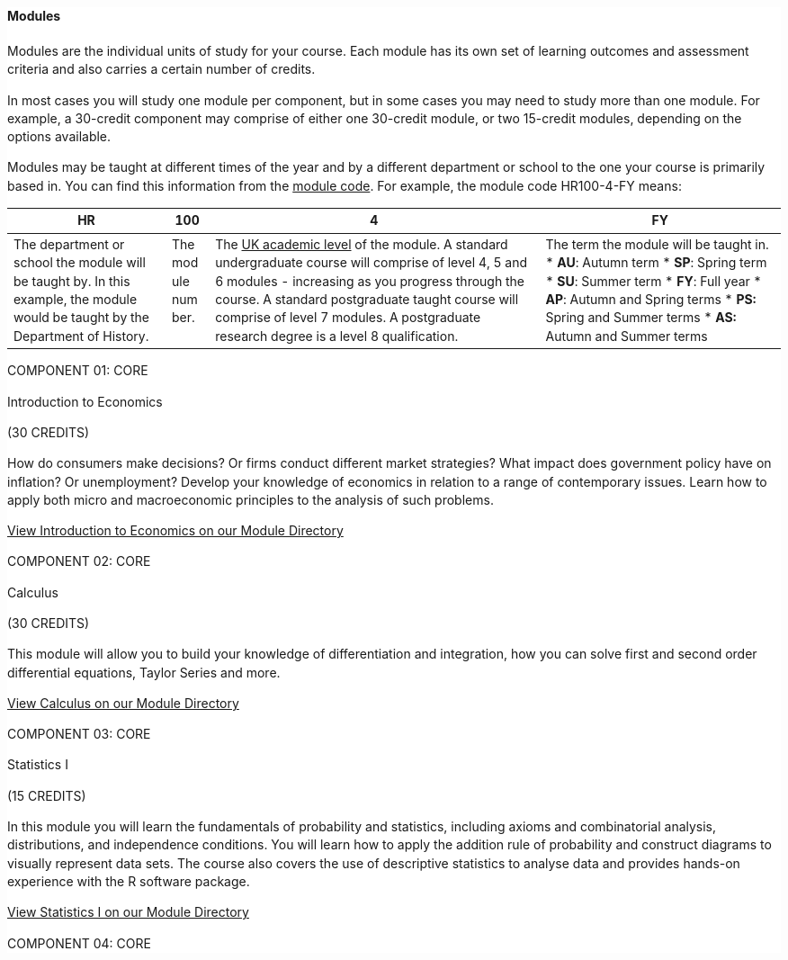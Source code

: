 #### Modules

Modules are the individual units of study for your course. Each module has its own set of learning outcomes and assessment criteria and also carries a certain number of credits.

In most cases you will study one module per component, but in some cases you may need to study more than one module. For example, a 30-credit component may comprise of either one 30-credit module, or two 15-credit modules, depending on the options available.

Modules may be taught at different times of the year and by a different department or school to the one your course is primarily based in. You can find this information from the [module code](https://www1.essex.ac.uk/modules/codes.aspx). For example, the module code HR100-4-FY means:

| HR | 100 | 4 | FY |
| --- | --- | --- | --- |
| The department or school the module will be taught by.  In this example, the module would be taught by the Department of History. | The module number. | The [UK academic level](https://www.gov.uk/what-different-qualification-levels-mean/list-of-qualification-levels) of the module.  A standard undergraduate course will comprise of level 4, 5 and 6 modules - increasing as you progress through the course.  A standard postgraduate taught course will comprise of level 7 modules.  A postgraduate research degree is a level 8 qualification. | The term the module will be taught in.   * **AU**: Autumn term * **SP**: Spring term * **SU**: Summer term * **FY**: Full year * **AP**: Autumn and Spring terms * **PS:** Spring and Summer terms * **AS:** Autumn and Summer terms |

COMPONENT 01: CORE

Introduction to Economics

(30 CREDITS)

How do consumers make decisions? Or firms conduct different market strategies? What impact does government policy have on inflation? Or unemployment? Develop your knowledge of economics in relation to a range of contemporary issues. Learn how to apply both micro and macroeconomic principles to the analysis of such problems.

[View Introduction to Economics on our Module Directory](https://www1.essex.ac.uk/modules/Default.aspx?coursecode=EC111&year=25)

COMPONENT 02: CORE

Calculus

(30 CREDITS)

This module will allow you to build your knowledge of differentiation and integration, how you can solve first and second order differential equations, Taylor Series and more.

[View Calculus on our Module Directory](https://www1.essex.ac.uk/modules/Default.aspx?coursecode=MA101&year=25)

COMPONENT 03: CORE

Statistics I

(15 CREDITS)

In this module you will learn the fundamentals of probability and statistics, including axioms and combinatorial analysis, distributions, and independence conditions. You will learn how to apply the addition rule of probability and construct diagrams to visually represent data sets. The course also covers the use of descriptive statistics to analyse data and provides hands-on experience with the R software package.

[View Statistics I on our Module Directory](https://www1.essex.ac.uk/modules/Default.aspx?coursecode=MA108&year=25)

COMPONENT 04: CORE
